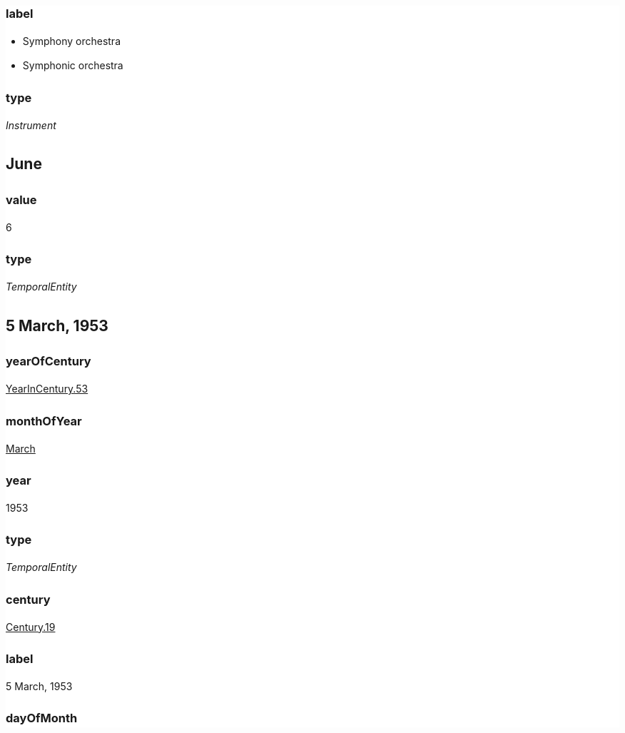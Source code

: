 ### label

 - Symphony orchestra

 - Symphonic orchestra

### type


*Instrument*

## June

### value


6

### type


*TemporalEntity*

## 5 March, 1953

### yearOfCentury


[YearInCentury.53](#YearInCentury.53)

### monthOfYear


[March](#March)

### year


1953

### type


*TemporalEntity*

### century


[Century.19](#Century.19)

### label


5 March, 1953

### dayOfMonth
